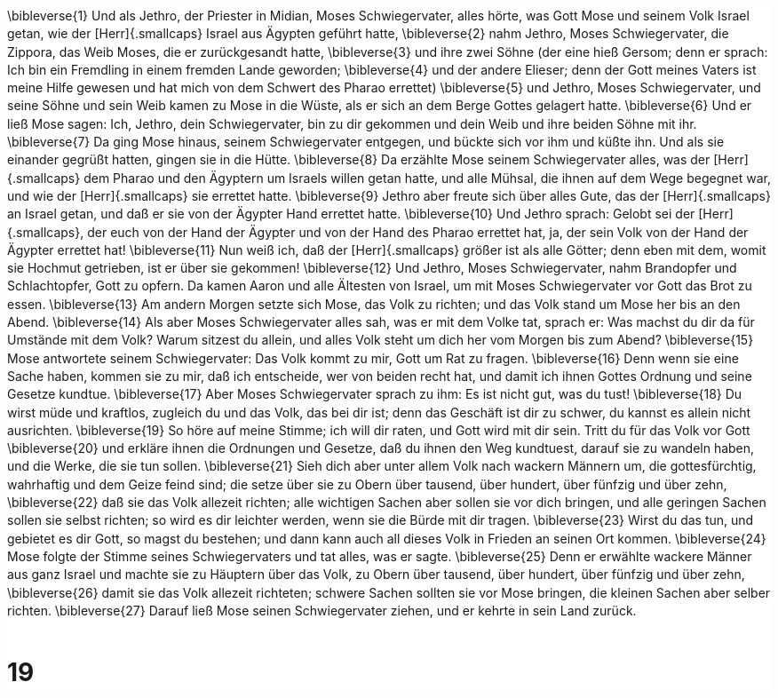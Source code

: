 \bibleverse{1} Und als Jethro, der Priester in Midian, Moses Schwiegervater, alles hörte, was Gott Mose und seinem Volk Israel getan, wie der [Herr]{.smallcaps} Israel aus Ägypten geführt hatte, \bibleverse{2} nahm Jethro, Moses Schwiegervater, die Zippora, das Weib Moses, die er zurückgesandt hatte, \bibleverse{3} und ihre zwei Söhne (der eine hieß Gersom; denn er sprach: Ich bin ein Fremdling in einem fremden Lande geworden; \bibleverse{4} und der andere Elieser; denn der Gott meines Vaters ist meine Hilfe gewesen und hat mich von dem Schwert des Pharao errettet) \bibleverse{5} und Jethro, Moses Schwiegervater, und seine Söhne und sein Weib kamen zu Mose in die Wüste, als er sich an dem Berge Gottes gelagert hatte. \bibleverse{6} Und er ließ Mose sagen: Ich, Jethro, dein Schwiegervater, bin zu dir gekommen und dein Weib und ihre beiden Söhne mit ihr. \bibleverse{7} Da ging Mose hinaus, seinem Schwiegervater entgegen, und bückte sich vor ihm und küßte ihn. Und als sie einander gegrüßt hatten, gingen sie in die Hütte. \bibleverse{8} Da erzählte Mose seinem Schwiegervater alles, was der [Herr]{.smallcaps} dem Pharao und den Ägyptern um Israels willen getan hatte, und alle Mühsal, die ihnen auf dem Wege begegnet war, und wie der [Herr]{.smallcaps} sie errettet hatte. \bibleverse{9} Jethro aber freute sich über alles Gute, das der [Herr]{.smallcaps} an Israel getan, und daß er sie von der Ägypter Hand errettet hatte. \bibleverse{10} Und Jethro sprach: Gelobt sei der [Herr]{.smallcaps}, der euch von der Hand der Ägypter und von der Hand des Pharao errettet hat, ja, der sein Volk von der Hand der Ägypter errettet hat! \bibleverse{11} Nun weiß ich, daß der [Herr]{.smallcaps} größer ist als alle Götter; denn eben mit dem, womit sie Hochmut getrieben, ist er über sie gekommen! \bibleverse{12} Und Jethro, Moses Schwiegervater, nahm Brandopfer und Schlachtopfer, Gott zu opfern. Da kamen Aaron und alle Ältesten von Israel, um mit Moses Schwiegervater vor Gott das Brot zu essen. \bibleverse{13} Am andern Morgen setzte sich Mose, das Volk zu richten; und das Volk stand um Mose her bis an den Abend. \bibleverse{14} Als aber Moses Schwiegervater alles sah, was er mit dem Volke tat, sprach er: Was machst du dir da für Umstände mit dem Volk? Warum sitzest du allein, und alles Volk steht um dich her vom Morgen bis zum Abend? \bibleverse{15} Mose antwortete seinem Schwiegervater: Das Volk kommt zu mir, Gott um Rat zu fragen. \bibleverse{16} Denn wenn sie eine Sache haben, kommen sie zu mir, daß ich entscheide, wer von beiden recht hat, und damit ich ihnen Gottes Ordnung und seine Gesetze kundtue. \bibleverse{17} Aber Moses Schwiegervater sprach zu ihm: Es ist nicht gut, was du tust! \bibleverse{18} Du wirst müde und kraftlos, zugleich du und das Volk, das bei dir ist; denn das Geschäft ist dir zu schwer, du kannst es allein nicht ausrichten. \bibleverse{19} So höre auf meine Stimme; ich will dir raten, und Gott wird mit dir sein. Tritt du für das Volk vor Gott \bibleverse{20} und erkläre ihnen die Ordnungen und Gesetze, daß du ihnen den Weg kundtuest, darauf sie zu wandeln haben, und die Werke, die sie tun sollen. \bibleverse{21} Sieh dich aber unter allem Volk nach wackern Männern um, die gottesfürchtig, wahrhaftig und dem Geize feind sind; die setze über sie zu Obern über tausend, über hundert, über fünfzig und über zehn, \bibleverse{22} daß sie das Volk allezeit richten; alle wichtigen Sachen aber sollen sie vor dich bringen, und alle geringen Sachen sollen sie selbst richten; so wird es dir leichter werden, wenn sie die Bürde mit dir tragen. \bibleverse{23} Wirst du das tun, und gebietet es dir Gott, so magst du bestehen; und dann kann auch all dieses Volk in Frieden an seinen Ort kommen. \bibleverse{24} Mose folgte der Stimme seines Schwiegervaters und tat alles, was er sagte. \bibleverse{25} Denn er erwählte wackere Männer aus ganz Israel und machte sie zu Häuptern über das Volk, zu Obern über tausend, über hundert, über fünfzig und über zehn, \bibleverse{26} damit sie das Volk allezeit richteten; schwere Sachen sollten sie vor Mose bringen, die kleinen Sachen aber selber richten. \bibleverse{27} Darauf ließ Mose seinen Schwiegervater ziehen, und er kehrte in sein Land zurück. 

# 19 